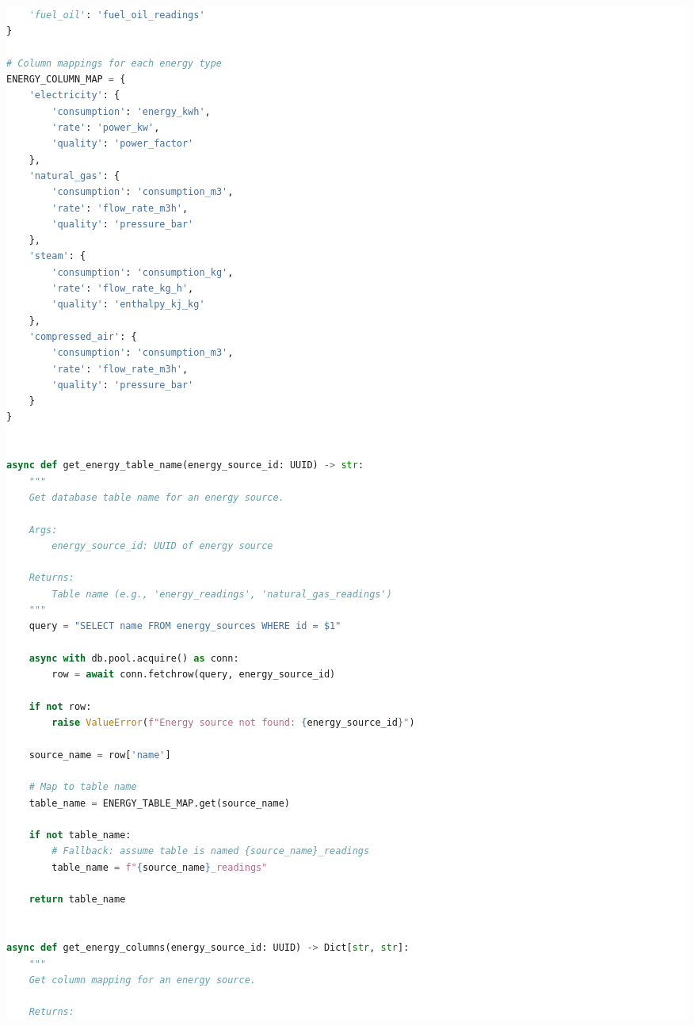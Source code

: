 ```python
    'fuel_oil': 'fuel_oil_readings'
}

# Column mappings for each energy type
ENERGY_COLUMN_MAP = {
    'electricity': {
        'consumption': 'energy_kwh',
        'rate': 'power_kw',
        'quality': 'power_factor'
    },
    'natural_gas': {
        'consumption': 'consumption_m3',
        'rate': 'flow_rate_m3h',
        'quality': 'pressure_bar'
    },
    'steam': {
        'consumption': 'consumption_kg',
        'rate': 'flow_rate_kg_h',
        'quality': 'enthalpy_kj_kg'
    },
    'compressed_air': {
        'consumption': 'consumption_m3',
        'rate': 'flow_rate_m3h',
        'quality': 'pressure_bar'
    }
}


async def get_energy_table_name(energy_source_id: UUID) -> str:
    """
    Get database table name for an energy source.
    
    Args:
        energy_source_id: UUID of energy source
        
    Returns:
        Table name (e.g., 'energy_readings', 'natural_gas_readings')
    """
    query = "SELECT name FROM energy_sources WHERE id = $1"
    
    async with db.pool.acquire() as conn:
        row = await conn.fetchrow(query, energy_source_id)
    
    if not row:
        raise ValueError(f"Energy source not found: {energy_source_id}")
    
    source_name = row['name']
    
    # Map to table name
    table_name = ENERGY_TABLE_MAP.get(source_name)
    
    if not table_name:
        # Fallback: assume table is named {source_name}_readings
        table_name = f"{source_name}_readings"
    
    return table_name


async def get_energy_columns(energy_source_id: UUID) -> Dict[str, str]:
    """
    Get column mapping for an energy source.
    
    Returns:
```